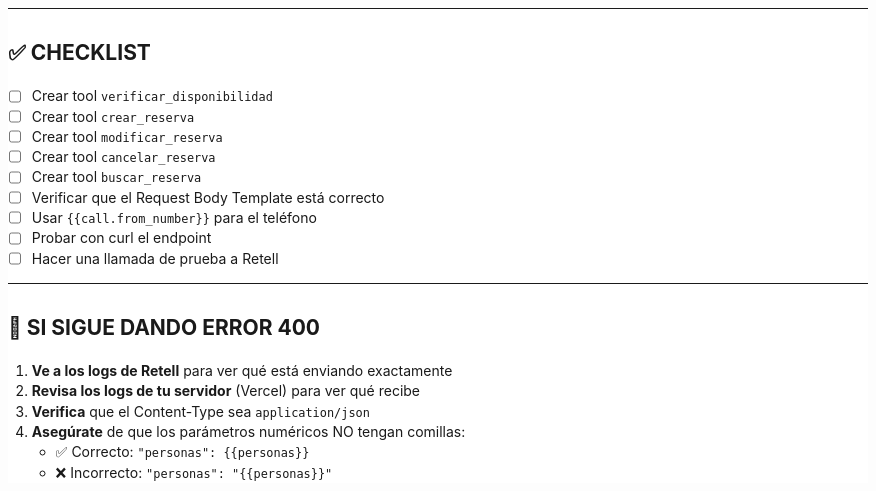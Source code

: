 ```
```

---

## ✅ CHECKLIST

- [ ] Crear tool `verificar_disponibilidad`
- [ ] Crear tool `crear_reserva`
- [ ] Crear tool `modificar_reserva`
- [ ] Crear tool `cancelar_reserva`
- [ ] Crear tool `buscar_reserva`
- [ ] Verificar que el Request Body Template está correcto
- [ ] Usar `{{call.from_number}}` para el teléfono
- [ ] Probar con curl el endpoint
- [ ] Hacer una llamada de prueba a Retell

---

## 🐛 SI SIGUE DANDO ERROR 400

1. **Ve a los logs de Retell** para ver qué está enviando exactamente
2. **Revisa los logs de tu servidor** (Vercel) para ver qué recibe
3. **Verifica** que el Content-Type sea `application/json`
4. **Asegúrate** de que los parámetros numéricos NO tengan comillas:
   - ✅ Correcto: `"personas": {{personas}}`
   - ❌ Incorrecto: `"personas": "{{personas}}"`

